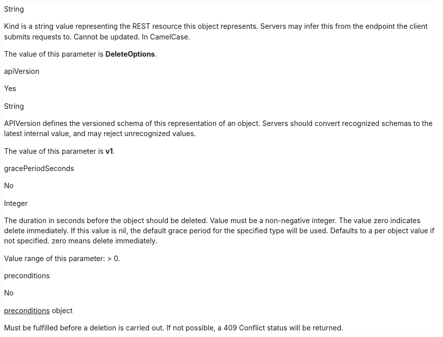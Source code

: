 </td>
<td class="cellrowborder" valign="top" width="19.388061193880613%" headers="mcps1.2.5.1.3 "><p id="p61534727"><a name="p61534727"></a><a name="p61534727"></a>String</p>
</td>
<td class="cellrowborder" valign="top" width="39.796020397960206%" headers="mcps1.2.5.1.4 "><p id="p18256967"><a name="p18256967"></a><a name="p18256967"></a>Kind is a string value representing the REST resource this object represents. Servers may infer this from the endpoint the client submits requests to. Cannot be updated. In CamelCase.</p>
<p id="p30094980"><a name="p30094980"></a><a name="p30094980"></a>The value of this parameter is <strong id="b136611544243"><a name="b136611544243"></a><a name="b136611544243"></a>DeleteOptions</strong>.</p>
</td>
</tr>
<tr id="row21774316"><td class="cellrowborder" valign="top" width="21.42785721427857%" headers="mcps1.2.5.1.1 "><p id="p18889185"><a name="p18889185"></a><a name="p18889185"></a>apiVersion</p>
</td>
<td class="cellrowborder" valign="top" width="19.388061193880613%" headers="mcps1.2.5.1.2 "><p id="p53629002"><a name="p53629002"></a><a name="p53629002"></a>Yes</p>
</td>
<td class="cellrowborder" valign="top" width="19.388061193880613%" headers="mcps1.2.5.1.3 "><p id="p48981904"><a name="p48981904"></a><a name="p48981904"></a>String</p>
</td>
<td class="cellrowborder" valign="top" width="39.796020397960206%" headers="mcps1.2.5.1.4 "><p id="p8111258"><a name="p8111258"></a><a name="p8111258"></a>APIVersion defines the versioned schema of this representation of an object. Servers should convert recognized schemas to the latest internal value, and may reject unrecognized values.</p>
<p id="p5892460"><a name="p5892460"></a><a name="p5892460"></a>The value of this parameter is <strong id="b53032144"><a name="b53032144"></a><a name="b53032144"></a>v1</strong>.</p>
</td>
</tr>
<tr id="row7527256"><td class="cellrowborder" valign="top" width="21.42785721427857%" headers="mcps1.2.5.1.1 "><p id="p5727996"><a name="p5727996"></a><a name="p5727996"></a>gracePeriodSeconds</p>
</td>
<td class="cellrowborder" valign="top" width="19.388061193880613%" headers="mcps1.2.5.1.2 "><p id="p61314561"><a name="p61314561"></a><a name="p61314561"></a>No</p>
</td>
<td class="cellrowborder" valign="top" width="19.388061193880613%" headers="mcps1.2.5.1.3 "><p id="p423567"><a name="p423567"></a><a name="p423567"></a>Integer</p>
</td>
<td class="cellrowborder" valign="top" width="39.796020397960206%" headers="mcps1.2.5.1.4 "><p id="p34308941"><a name="p34308941"></a><a name="p34308941"></a>The duration in seconds before the object should be deleted. Value must be a non-negative integer. The value zero indicates delete immediately. If this value is nil, the default grace period for the specified type will be used. Defaults to a per object value if not specified. zero means delete immediately.</p>
<p id="p40345013"><a name="p40345013"></a><a name="p40345013"></a>Value range of this parameter: &gt; 0.</p>
</td>
</tr>
<tr id="row27560803"><td class="cellrowborder" valign="top" width="21.42785721427857%" headers="mcps1.2.5.1.1 "><p id="p17832570"><a name="p17832570"></a><a name="p17832570"></a>preconditions</p>
</td>
<td class="cellrowborder" valign="top" width="19.388061193880613%" headers="mcps1.2.5.1.2 "><p id="p35152057"><a name="p35152057"></a><a name="p35152057"></a>No</p>
</td>
<td class="cellrowborder" valign="top" width="19.388061193880613%" headers="mcps1.2.5.1.3 "><p id="p28744393"><a name="p28744393"></a><a name="p28744393"></a><a href="#d0e43330">preconditions</a> object</p>
</td>
<td class="cellrowborder" valign="top" width="39.796020397960206%" headers="mcps1.2.5.1.4 "><p id="p16697443"><a name="p16697443"></a><a name="p16697443"></a>Must be fulfilled before a deletion is carried out. If not possible, a 409 Conflict status will be returned.</p>
</td>
</tr>